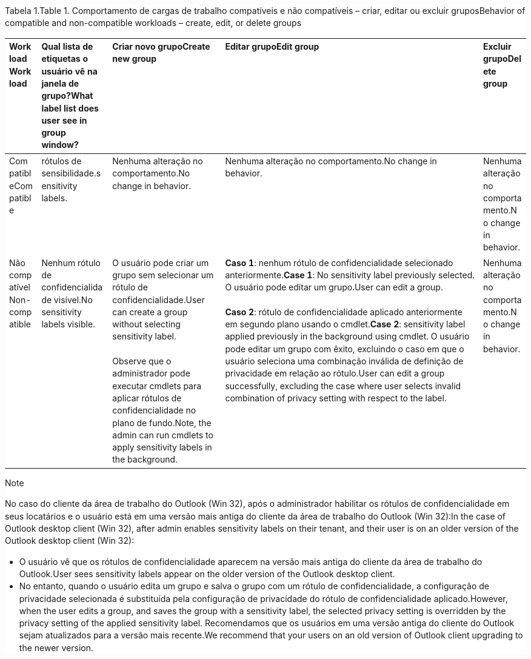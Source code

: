 <span data-ttu-id="a90c3-121">Tabela 1.</span><span class="sxs-lookup"><span data-stu-id="a90c3-121">Table 1.</span></span> <span data-ttu-id="a90c3-122">Comportamento de cargas de trabalho compatíveis e não compatíveis – criar, editar ou excluir grupos</span><span class="sxs-lookup"><span data-stu-id="a90c3-122">Behavior of compatible and non-compatible workloads – create, edit, or delete groups</span></span>

|<span data-ttu-id="a90c3-123">Workload</span><span class="sxs-lookup"><span data-stu-id="a90c3-123">Workload</span></span>|<span data-ttu-id="a90c3-124">Qual lista de etiquetas o usuário vê na janela de grupo?</span><span class="sxs-lookup"><span data-stu-id="a90c3-124">What label list does user see in group window?</span></span>|<span data-ttu-id="a90c3-125">Criar novo grupo</span><span class="sxs-lookup"><span data-stu-id="a90c3-125">Create new group</span></span> |<span data-ttu-id="a90c3-126">Editar grupo</span><span class="sxs-lookup"><span data-stu-id="a90c3-126">Edit group</span></span> |<span data-ttu-id="a90c3-127">Excluir grupo</span><span class="sxs-lookup"><span data-stu-id="a90c3-127">Delete group</span></span> |
|:-------|:-------|:--------|:--------|:--------|   
|<span data-ttu-id="a90c3-128">Compatible</span><span class="sxs-lookup"><span data-stu-id="a90c3-128">Compatible</span></span>   |<span data-ttu-id="a90c3-129">rótulos de sensibilidade.</span><span class="sxs-lookup"><span data-stu-id="a90c3-129">sensitivity labels.</span></span> |<span data-ttu-id="a90c3-130">Nenhuma alteração no comportamento.</span><span class="sxs-lookup"><span data-stu-id="a90c3-130">No change in behavior.</span></span> |<span data-ttu-id="a90c3-131">Nenhuma alteração no comportamento.</span><span class="sxs-lookup"><span data-stu-id="a90c3-131">No change in behavior.</span></span> |<span data-ttu-id="a90c3-132">Nenhuma alteração no comportamento.</span><span class="sxs-lookup"><span data-stu-id="a90c3-132">No change in behavior.</span></span> |
|<span data-ttu-id="a90c3-133">Não compatível</span><span class="sxs-lookup"><span data-stu-id="a90c3-133">Non-compatible</span></span> |<span data-ttu-id="a90c3-134">Nenhum rótulo de confidencialidade visível.</span><span class="sxs-lookup"><span data-stu-id="a90c3-134">No sensitivity labels visible.</span></span> |<span data-ttu-id="a90c3-135">O usuário pode criar um grupo sem selecionar um rótulo de confidencialidade.</span><span class="sxs-lookup"><span data-stu-id="a90c3-135">User can create a group without selecting sensitivity label.</span></span> <br><br> <span data-ttu-id="a90c3-136">Observe que o administrador pode executar cmdlets para aplicar rótulos de confidencialidade no plano de fundo.</span><span class="sxs-lookup"><span data-stu-id="a90c3-136">Note, the admin can run cmdlets to apply sensitivity labels in the background.</span></span> |<span data-ttu-id="a90c3-137">**Caso 1**: nenhum rótulo de confidencialidade selecionado anteriormente.</span><span class="sxs-lookup"><span data-stu-id="a90c3-137">**Case 1**: No sensitivity label previously selected.</span></span> <span data-ttu-id="a90c3-138">O usuário pode editar um grupo.</span><span class="sxs-lookup"><span data-stu-id="a90c3-138">User can edit a group.</span></span><br><br> <span data-ttu-id="a90c3-139">**Caso 2**: rótulo de confidencialidade aplicado anteriormente em segundo plano usando o cmdlet.</span><span class="sxs-lookup"><span data-stu-id="a90c3-139">**Case 2**: sensitivity label applied previously in the background using cmdlet.</span></span> <span data-ttu-id="a90c3-140">O usuário pode editar um grupo com êxito, excluindo o caso em que o usuário seleciona uma combinação inválida de definição de privacidade em relação ao rótulo.</span><span class="sxs-lookup"><span data-stu-id="a90c3-140">User can edit a group successfully, excluding the case where user selects invalid combination of privacy setting with respect to the label.</span></span> |<span data-ttu-id="a90c3-141">Nenhuma alteração no comportamento.</span><span class="sxs-lookup"><span data-stu-id="a90c3-141">No change in behavior.</span></span>|

> [!NOTE]
> <span data-ttu-id="a90c3-142">No caso do cliente da área de trabalho do Outlook (Win 32), após o administrador habilitar os rótulos de confidencialidade em seus locatários e o usuário está em uma versão mais antiga do cliente da área de trabalho do Outlook (Win 32):</span><span class="sxs-lookup"><span data-stu-id="a90c3-142">In the case of Outlook desktop client (Win 32), after admin enables sensitivity labels on their tenant, and their user is on an older version of the Outlook desktop client (Win 32):</span></span>
> - <span data-ttu-id="a90c3-143">O usuário vê que os rótulos de confidencialidade aparecem na versão mais antiga do cliente da área de trabalho do Outlook.</span><span class="sxs-lookup"><span data-stu-id="a90c3-143">User sees sensitivity labels appear on the older version of the Outlook desktop client.</span></span>
> - <span data-ttu-id="a90c3-144">No entanto, quando o usuário edita um grupo e salva o grupo com um rótulo de confidencialidade, a configuração de privacidade selecionada é substituída pela configuração de privacidade do rótulo de confidencialidade aplicado.</span><span class="sxs-lookup"><span data-stu-id="a90c3-144">However, when the user edits a group, and saves the group with a sensitivity label, the selected privacy setting is overridden by the privacy setting of the applied sensitivity label.</span></span>
> <span data-ttu-id="a90c3-145">Recomendamos que os usuários em uma versão antiga do cliente do Outlook sejam atualizados para a versão mais recente.</span><span class="sxs-lookup"><span data-stu-id="a90c3-145">We recommend that your users on an old version of Outlook client upgrading to the newer version.</span></span>
